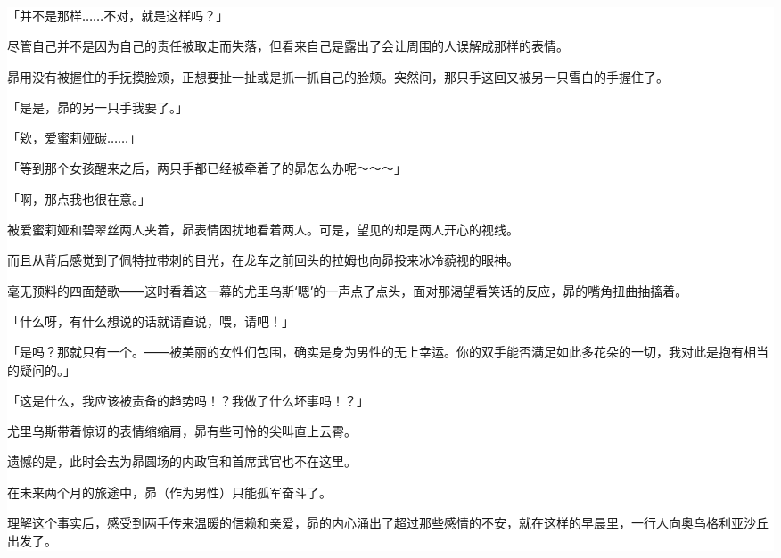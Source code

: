 「并不是那样……不对，就是这样吗？」

尽管自己并不是因为自己的责任被取走而失落，但看来自己是露出了会让周围的人误解成那样的表情。

昴用没有被握住的手抚摸脸颊，正想要扯一扯或是抓一抓自己的脸颊。突然间，那只手这回又被另一只雪白的手握住了。

「是是，昴的另一只手我要了。」

「欸，爱蜜莉娅碳……」

「等到那个女孩醒来之后，两只手都已经被牵着了的昴怎么办呢～～～」

「啊，那点我也很在意。」

被爱蜜莉娅和碧翠丝两人夹着，昴表情困扰地看着两人。可是，望见的却是两人开心的视线。

而且从背后感觉到了佩特拉带刺的目光，在龙车之前回头的拉姆也向昴投来冰冷藐视的眼神。

毫无预料的四面楚歌——这时看着这一幕的尤里乌斯‘嗯’的一声点了点头，面对那渴望看笑话的反应，昴的嘴角扭曲抽搐着。

「什么呀，有什么想说的话就请直说，喂，请吧！」

「是吗？那就只有一个。——被美丽的女性们包围，确实是身为男性的无上幸运。你的双手能否满足如此多花朵的一切，我对此是抱有相当的疑问的。」

「这是什么，我应该被责备的趋势吗！？我做了什么坏事吗！？」

尤里乌斯带着惊讶的表情缩缩肩，昴有些可怜的尖叫直上云霄。

遗憾的是，此时会去为昴圆场的内政官和首席武官也不在这里。

在未来两个月的旅途中，昴（作为男性）只能孤军奋斗了。

理解这个事实后，感受到两手传来温暖的信赖和亲爱，昴的内心涌出了超过那些感情的不安，就在这样的早晨里，一行人向奥乌格利亚沙丘出发了。

